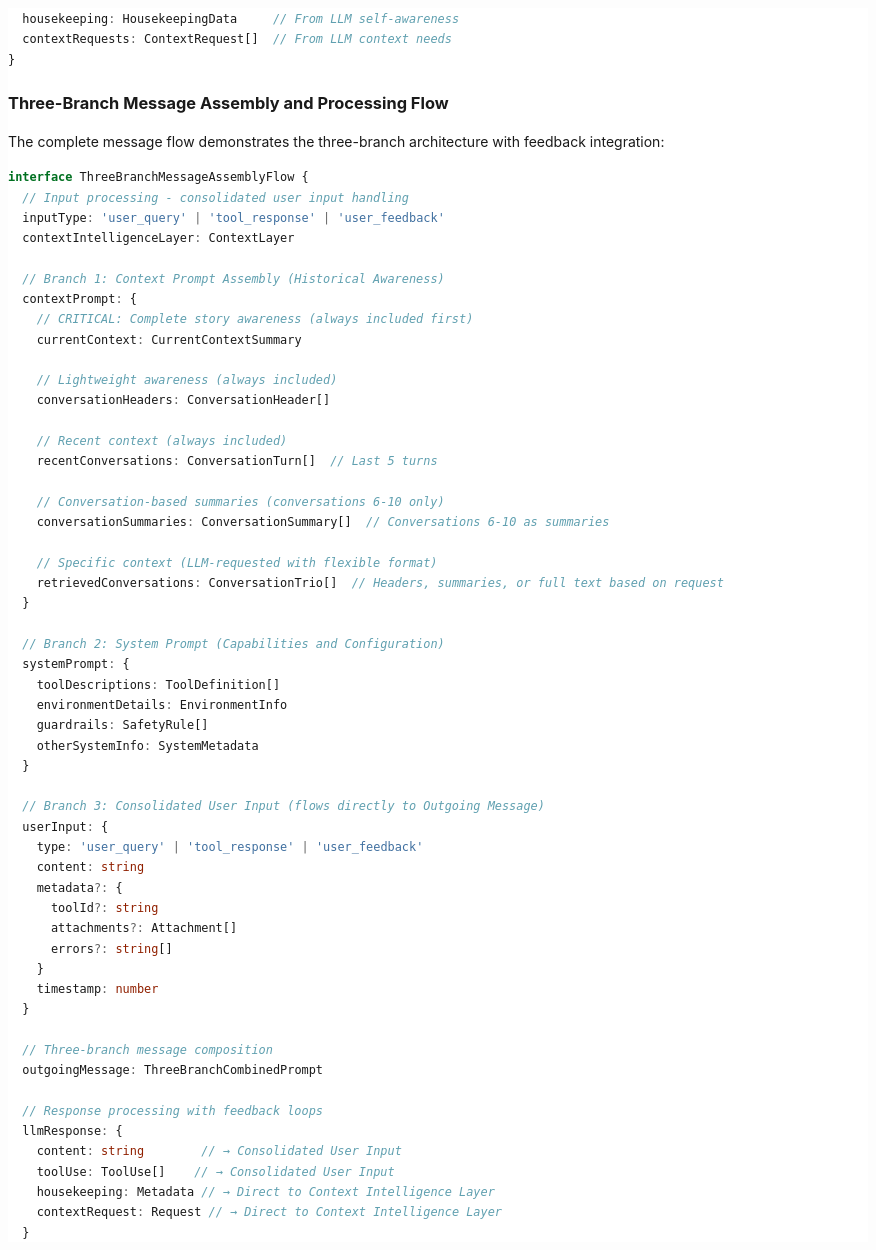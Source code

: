 ```typescript
  housekeeping: HousekeepingData     // From LLM self-awareness
  contextRequests: ContextRequest[]  // From LLM context needs
}
```

### Three-Branch Message Assembly and Processing Flow

The complete message flow demonstrates the three-branch architecture with feedback integration:

```typescript
interface ThreeBranchMessageAssemblyFlow {
  // Input processing - consolidated user input handling
  inputType: 'user_query' | 'tool_response' | 'user_feedback'
  contextIntelligenceLayer: ContextLayer
  
  // Branch 1: Context Prompt Assembly (Historical Awareness)
  contextPrompt: {
    // CRITICAL: Complete story awareness (always included first)
    currentContext: CurrentContextSummary
    
    // Lightweight awareness (always included)
    conversationHeaders: ConversationHeader[]
    
    // Recent context (always included)
    recentConversations: ConversationTurn[]  // Last 5 turns
    
    // Conversation-based summaries (conversations 6-10 only)
    conversationSummaries: ConversationSummary[]  // Conversations 6-10 as summaries
    
    // Specific context (LLM-requested with flexible format)
    retrievedConversations: ConversationTrio[]  // Headers, summaries, or full text based on request
  }
  
  // Branch 2: System Prompt (Capabilities and Configuration)
  systemPrompt: {
    toolDescriptions: ToolDefinition[]
    environmentDetails: EnvironmentInfo
    guardrails: SafetyRule[]
    otherSystemInfo: SystemMetadata
  }
  
  // Branch 3: Consolidated User Input (flows directly to Outgoing Message)
  userInput: {
    type: 'user_query' | 'tool_response' | 'user_feedback'
    content: string
    metadata?: {
      toolId?: string
      attachments?: Attachment[]
      errors?: string[]
    }
    timestamp: number
  }
  
  // Three-branch message composition
  outgoingMessage: ThreeBranchCombinedPrompt
  
  // Response processing with feedback loops
  llmResponse: {
    content: string        // → Consolidated User Input
    toolUse: ToolUse[]    // → Consolidated User Input
    housekeeping: Metadata // → Direct to Context Intelligence Layer
    contextRequest: Request // → Direct to Context Intelligence Layer
  }
```